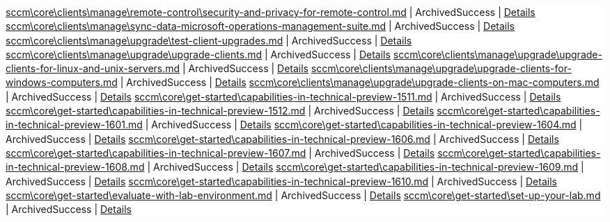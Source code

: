  [sccm\core\clients\manage\remote-control\security-and-privacy-for-remote-control.md](https://github.com/Microsoft/SCCMDocs-pr/blob/1134bb2f04152288e72d40b1b1083f415cb4e900/sccm/core/clients/manage/remote-control/security-and-privacy-for-remote-control.md) | ArchivedSuccess | [Details](#9b36c01e6ea3a5e63523b5e32b151c0b972f9877160)
 [sccm\core\clients\manage\sync-data-microsoft-operations-management-suite.md](https://github.com/Microsoft/SCCMDocs-pr/blob/0fbce476b8a9b91a88354fb4abfadfd2526ca5e8/sccm/core/clients/manage/sync-data-microsoft-operations-management-suite.md) | ArchivedSuccess | [Details](#5786f0734ce186601f5173003b9b133ed6ae8b11161)
 [sccm\core\clients\manage\upgrade\test-client-upgrades.md](https://github.com/Microsoft/SCCMDocs-pr/blob/1134bb2f04152288e72d40b1b1083f415cb4e900/sccm/core/clients/manage/upgrade/test-client-upgrades.md) | ArchivedSuccess | [Details](#1e648b94a475bda2b35d69ff0a8863d2e0d248fb162)
 [sccm\core\clients\manage\upgrade\upgrade-clients.md](https://github.com/Microsoft/SCCMDocs-pr/blob/1134bb2f04152288e72d40b1b1083f415cb4e900/sccm/core/clients/manage/upgrade/upgrade-clients.md) | ArchivedSuccess | [Details](#1571d31af1e2697c5ecbdc709a3eea9d6e28dbf0166)
 [sccm\core\clients\manage\upgrade\upgrade-clients-for-linux-and-unix-servers.md](https://github.com/Microsoft/SCCMDocs-pr/blob/1134bb2f04152288e72d40b1b1083f415cb4e900/sccm/core/clients/manage/upgrade/upgrade-clients-for-linux-and-unix-servers.md) | ArchivedSuccess | [Details](#dda49b04914b53b56ed36a7bba8368d3c2387cde163)
 [sccm\core\clients\manage\upgrade\upgrade-clients-for-windows-computers.md](https://github.com/Microsoft/SCCMDocs-pr/blob/1134bb2f04152288e72d40b1b1083f415cb4e900/sccm/core/clients/manage/upgrade/upgrade-clients-for-windows-computers.md) | ArchivedSuccess | [Details](#2b1600e6f04095506f18f4c2cd0988a320fbb951164)
 [sccm\core\clients\manage\upgrade\upgrade-clients-on-mac-computers.md](https://github.com/Microsoft/SCCMDocs-pr/blob/1134bb2f04152288e72d40b1b1083f415cb4e900/sccm/core/clients/manage/upgrade/upgrade-clients-on-mac-computers.md) | ArchivedSuccess | [Details](#e2e13d31ccdeba155b4030a78d12b82939394f54165)
 [sccm\core\get-started\capabilities-in-technical-preview-1511.md](https://github.com/Microsoft/SCCMDocs-pr/blob/1134bb2f04152288e72d40b1b1083f415cb4e900/sccm/core/get-started/capabilities-in-technical-preview-1511.md) | ArchivedSuccess | [Details](#4616ba44485e4c528297441f1cf99e25add2dcf3167)
 [sccm\core\get-started\capabilities-in-technical-preview-1512.md](https://github.com/Microsoft/SCCMDocs-pr/blob/1134bb2f04152288e72d40b1b1083f415cb4e900/sccm/core/get-started/capabilities-in-technical-preview-1512.md) | ArchivedSuccess | [Details](#1d97e7646adbb02a03b33b5efc56c1658364956e168)
 [sccm\core\get-started\capabilities-in-technical-preview-1601.md](https://github.com/Microsoft/SCCMDocs-pr/blob/1134bb2f04152288e72d40b1b1083f415cb4e900/sccm/core/get-started/capabilities-in-technical-preview-1601.md) | ArchivedSuccess | [Details](#be158c1d893a1c1aae19c6cf2fd3a678a59d4f9e169)
 [sccm\core\get-started\capabilities-in-technical-preview-1604.md](https://github.com/Microsoft/SCCMDocs-pr/blob/1134bb2f04152288e72d40b1b1083f415cb4e900/sccm/core/get-started/capabilities-in-technical-preview-1604.md) | ArchivedSuccess | [Details](#512bbb1c8f2b4811be7770bda5fa2236a2dc7e06172)
 [sccm\core\get-started\capabilities-in-technical-preview-1606.md](https://github.com/Microsoft/SCCMDocs-pr/blob/1134bb2f04152288e72d40b1b1083f415cb4e900/sccm/core/get-started/capabilities-in-technical-preview-1606.md) | ArchivedSuccess | [Details](#d1410b853e8f6b3bcb4d2cbfca735ba26c5c4d52174)
 [sccm\core\get-started\capabilities-in-technical-preview-1607.md](https://github.com/Microsoft/SCCMDocs-pr/blob/e3cbc1adc6dc20a9e67adf76472aef0c6cf54ae0/sccm/core/get-started/capabilities-in-technical-preview-1607.md) | ArchivedSuccess | [Details](#4d2a9f9b32b898bfe549f2613689c8dbfd22e339175)
 [sccm\core\get-started\capabilities-in-technical-preview-1608.md](https://github.com/Microsoft/SCCMDocs-pr/blob/1134bb2f04152288e72d40b1b1083f415cb4e900/sccm/core/get-started/capabilities-in-technical-preview-1608.md) | ArchivedSuccess | [Details](#4d548f097f0d0b80ca314384c345f9bcd08fbc14176)
 [sccm\core\get-started\capabilities-in-technical-preview-1609.md](https://github.com/Microsoft/SCCMDocs-pr/blob/1134bb2f04152288e72d40b1b1083f415cb4e900/sccm/core/get-started/capabilities-in-technical-preview-1609.md) | ArchivedSuccess | [Details](#cc9c04409a6eb040ac49ca6eeeab5f65c4517d17177)
 [sccm\core\get-started\capabilities-in-technical-preview-1610.md](https://github.com/Microsoft/SCCMDocs-pr/blob/c9fe6961a63495d08a3e58e3ddf46c5d316e2613/sccm/core/get-started/capabilities-in-technical-preview-1610.md) | ArchivedSuccess | [Details](#865b5078282bf240aa6a2aef5cb2662f2471fb71178)
 [sccm\core\get-started\evaluate-with-lab-environment.md](https://github.com/Microsoft/SCCMDocs-pr/blob/1134bb2f04152288e72d40b1b1083f415cb4e900/sccm/core/get-started/evaluate-with-lab-environment.md) | ArchivedSuccess | [Details](#363e6a929b72e027d5fff7584905fb552dc695b0179)
 [sccm\core\get-started\set-up-your-lab.md](https://github.com/Microsoft/SCCMDocs-pr/blob/1134bb2f04152288e72d40b1b1083f415cb4e900/sccm/core/get-started/set-up-your-lab.md) | ArchivedSuccess | [Details](#ea084f30a1a6ec731e97cec46448d0ffbfca42e0195)
